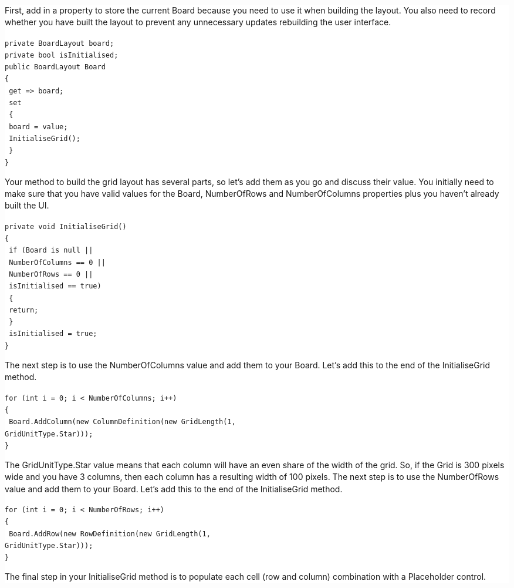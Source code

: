 First, add in a property to store the current Board because you need to use
it when building the layout. You also need to record whether you have built the
layout to prevent any unnecessary updates rebuilding the user interface.

```Csharp
private BoardLayout board;
private bool isInitialised;
public BoardLayout Board
{
 get => board;
 set
 {
 board = value;
 InitialiseGrid();
 }
}
```
Your method to build the grid layout has several parts, so let’s add
them as you go and discuss their value. You initially need to make sure that
you have valid values for the Board, NumberOfRows and NumberOfColumns
properties plus you haven’t already built the UI.

```Csharp
private void InitialiseGrid()
{
 if (Board is null ||
 NumberOfColumns == 0 ||
 NumberOfRows == 0 ||
 isInitialised == true)
 {
 return;
 }
 isInitialised = true;
}
```
The next step is to use the NumberOfColumns value and add them to
your Board. Let’s add this to the end of the InitialiseGrid method.

```Csharp
for (int i = 0; i < NumberOfColumns; i++)
{
 Board.AddColumn(new ColumnDefinition(new GridLength(1,
GridUnitType.Star)));
}
```
The GridUnitType.Star value means that each column will have an
even share of the width of the grid. So, if the Grid is 300 pixels wide and
you have 3 columns, then each column has a resulting width of 100 pixels.
The next step is to use the NumberOfRows value and add them to your
Board. Let’s add this to the end of the InitialiseGrid method.

```Csharp
for (int i = 0; i < NumberOfRows; i++)
{
 Board.AddRow(new RowDefinition(new GridLength(1,
GridUnitType.Star)));
}
```
The final step in your InitialiseGrid method is to populate each cell
(row and column) combination with a Placeholder control.
